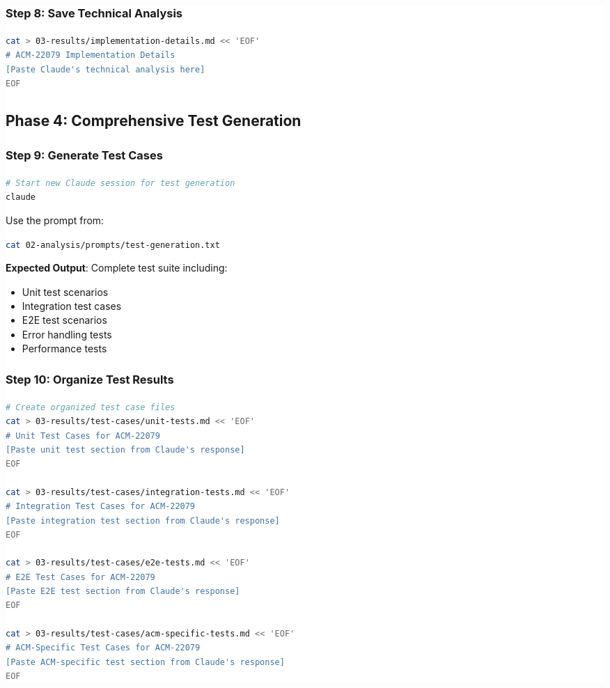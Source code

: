 ### Step 8: Save Technical Analysis
```bash
cat > 03-results/implementation-details.md << 'EOF'
# ACM-22079 Implementation Details
[Paste Claude's technical analysis here]
EOF
```

## Phase 4: Comprehensive Test Generation

### Step 9: Generate Test Cases
```bash
# Start new Claude session for test generation
claude
```

Use the prompt from:
```bash
cat 02-analysis/prompts/test-generation.txt
```

**Expected Output**: Complete test suite including:
- Unit test scenarios
- Integration test cases
- E2E test scenarios
- Error handling tests
- Performance tests

### Step 10: Organize Test Results
```bash
# Create organized test case files
cat > 03-results/test-cases/unit-tests.md << 'EOF'
# Unit Test Cases for ACM-22079
[Paste unit test section from Claude's response]
EOF

cat > 03-results/test-cases/integration-tests.md << 'EOF'
# Integration Test Cases for ACM-22079
[Paste integration test section from Claude's response]
EOF

cat > 03-results/test-cases/e2e-tests.md << 'EOF'
# E2E Test Cases for ACM-22079
[Paste E2E test section from Claude's response]
EOF

cat > 03-results/test-cases/acm-specific-tests.md << 'EOF'
# ACM-Specific Test Cases for ACM-22079
[Paste ACM-specific test section from Claude's response]
EOF
```
